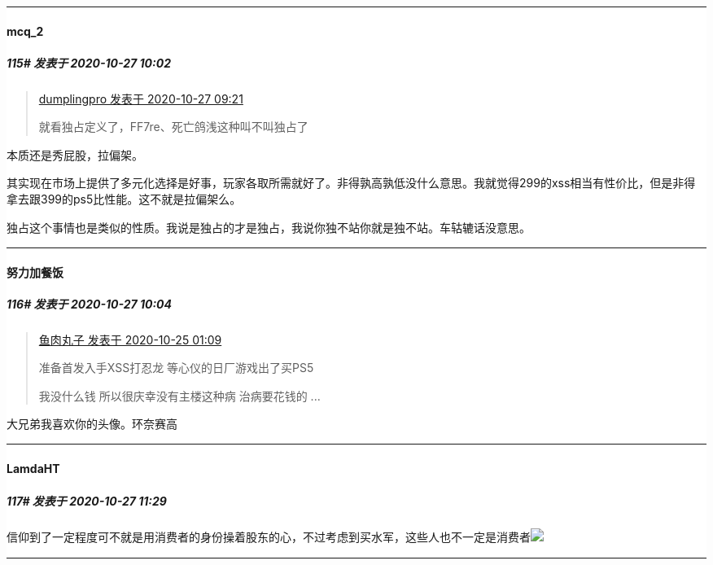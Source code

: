




*****

####  mcq_2  
##### 115#       发表于 2020-10-27 10:02



<blockquote><a href="httphttps://bbs.saraba1st.com/2b/forum.php?mod=redirect&amp;goto=findpost&amp;pid=49185887&amp;ptid=1966802" target="_blank">dumplingpro 发表于 2020-10-27 09:21</a>

就看独占定义了，FF7re、死亡鸽浅这种叫不叫独占了</blockquote>
本质还是秀屁股，拉偏架。


其实现在市场上提供了多元化选择是好事，玩家各取所需就好了。非得孰高孰低没什么意思。我就觉得299的xss相当有性价比，但是非得拿去跟399的ps5比性能。这不就是拉偏架么。


独占这个事情也是类似的性质。我说是独占的才是独占，我说你独不站你就是独不站。车轱辘话没意思。







*****

####  努力加餐饭  
##### 116#       发表于 2020-10-27 10:04



<blockquote><a href="httphttps://bbs.saraba1st.com/2b/forum.php?mod=redirect&amp;goto=findpost&amp;pid=49159364&amp;ptid=1966802" target="_blank">鱼肉丸子 发表于 2020-10-25 01:09</a>

准备首发入手XSS打忍龙 等心仪的日厂游戏出了买PS5


我没什么钱 所以很庆幸没有主楼这种病 治病要花钱的 ...</blockquote>
大兄弟我喜欢你的头像。环奈赛高







*****

####  LamdaHT  
##### 117#       发表于 2020-10-27 11:29




信仰到了一定程度可不就是用消费者的身份操着股东的心，不过考虑到买水军，这些人也不一定是消费者<img src="https://static.saraba1st.com/image/smiley/face2017/067.png" referrerpolicy="no-referrer">







*****
